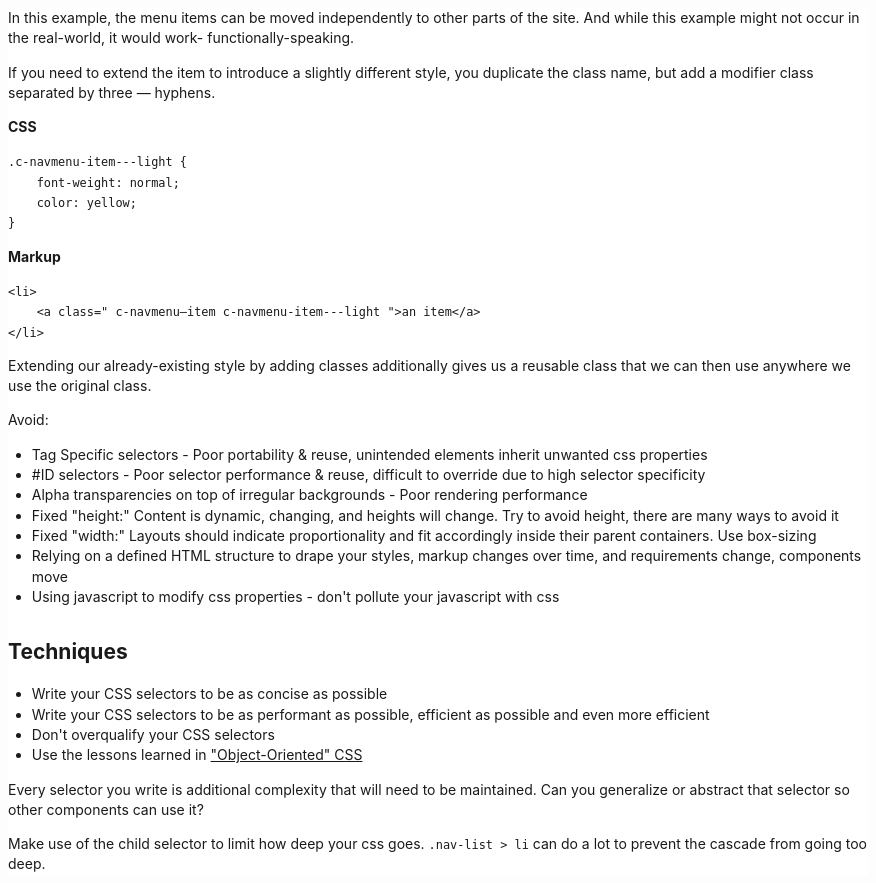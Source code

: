 In this example, the menu items can be moved independently to other
parts of the site. And while this example might not occur in the real-world,
it would work- functionally-speaking.

If you need to extend the item to introduce a slightly different style,
you duplicate the class name, but add a modifier class separated by three
— hyphens.

**CSS**

    .c-navmenu-item---light {
        font-weight: normal;
        color: yellow;
    }

**Markup**

    <li>
        <a class=" c-navmenu–item c-navmenu-item---light ">an item</a>
    </li>

Extending our already-existing style by adding classes additionally gives
us a reusable class that we can then use anywhere we use the original class.

Avoid:

* Tag Specific selectors - Poor portability & reuse, unintended elements
inherit unwanted css properties
* #ID selectors - Poor selector performance & reuse, difficult to override
due to high selector specificity
* Alpha transparencies on top of irregular backgrounds - Poor rendering
performance
* Fixed "height:" Content is dynamic, changing, and heights will change.
Try to avoid height, there are many ways to avoid it
* Fixed "width:" Layouts should indicate proportionality and fit accordingly
inside their parent containers. Use box-sizing
* Relying on a defined HTML structure to drape your styles, markup changes
over time, and requirements change, components move
* Using javascript to modify css properties - don't pollute your
javascript with css

## Techniques

* Write your CSS selectors to be as concise as possible
* Write your CSS selectors to be as performant as possible, efficient as
possible and even more efficient
* Don't overqualify your CSS selectors
* Use the lessons learned in ["Object-Oriented" CSS](http://oocss.org/)

Every selector you write is additional complexity that will need to be
maintained. Can you generalize or abstract that selector so other
components can use it?

Make use of the child selector to limit how deep your css goes.
`.nav-list > li` can do a lot to prevent the cascade from going too deep.
